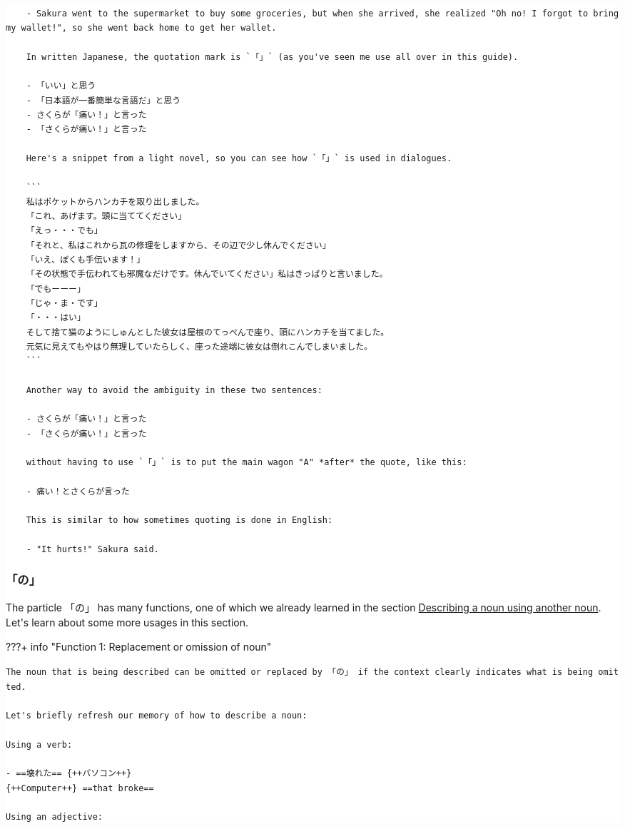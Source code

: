         - Sakura went to the supermarket to buy some groceries, but when she arrived, she realized "Oh no! I forgot to bring my wallet!", so she went back home to get her wallet.

        In written Japanese, the quotation mark is `「」` (as you've seen me use all over in this guide).

        - 「いい」と思う
        - 「日本語が一番簡単な言語だ」と思う
        - さくらが「痛い！」と言った
        - 「さくらが痛い！」と言った

        Here's a snippet from a light novel, so you can see how `「」` is used in dialogues.

        ```
        私はポケットからハンカチを取り出しました。
        「これ、あげます。頭に当ててください」
        「えっ・・・でも」
        「それと、私はこれから瓦の修理をしますから、その辺で少し休んでください」
        「いえ、ぼくも手伝います！」
        「その状態で手伝われても邪魔なだけです。休んでいてください」私はきっぱりと言いました。
        「でもーーー」
        「じゃ・ま・です」
        「・・・はい」
        そして捨て猫のようにしゅんとした彼女は屋根のてっぺんで座り、頭にハンカチを当てました。
        元気に見えてもやはり無理していたらしく、座った途端に彼女は倒れこんでしまいました。
        ```

        Another way to avoid the ambiguity in these two sentences:

        - さくらが「痛い！」と言った
        - 「さくらが痛い！」と言った
        
        without having to use `「」` is to put the main wagon "A" *after* the quote, like this:

        - 痛い！とさくらが言った

        This is similar to how sometimes quoting is done in English:

        - "It hurts!" Sakura said.

### 「の」

The particle 「の」 has many functions, one of which we already learned in the section [Describing a noun using another noun](description.md#using-a-noun). Let's learn about some more usages in this section.

???+ info "Function 1: Replacement or omission of noun"

    The noun that is being described can be omitted or replaced by 「の」 if the context clearly indicates what is being omitted.

    Let's briefly refresh our memory of how to describe a noun:

    Using a verb:

    - ==壊れた== {++パソコン++}  
    {++Computer++} ==that broke==

    Using an adjective:
